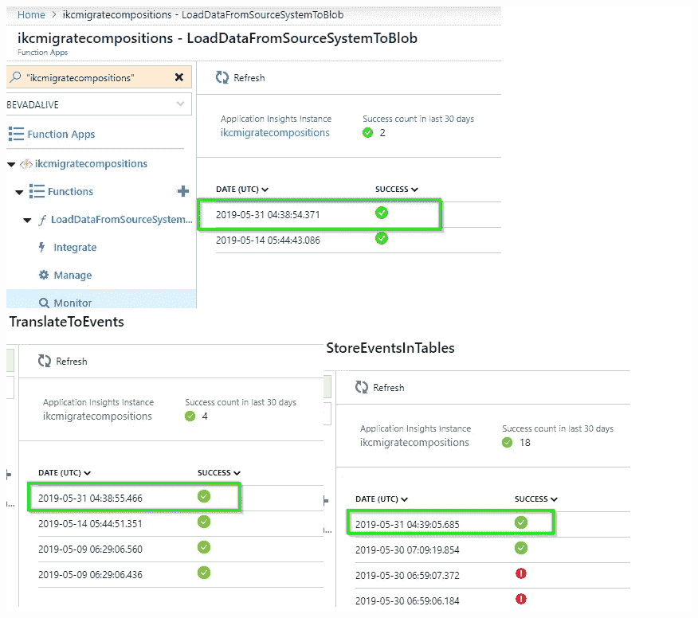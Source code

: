 ![](img/a4f253751c7a861501c409aa5c40d3b8.png)![](img/7d367b289b5f254bd396ade88e362d1a.png)![](img/f2c266cdedf39fc26fc5739efe5aa3fb.png)

